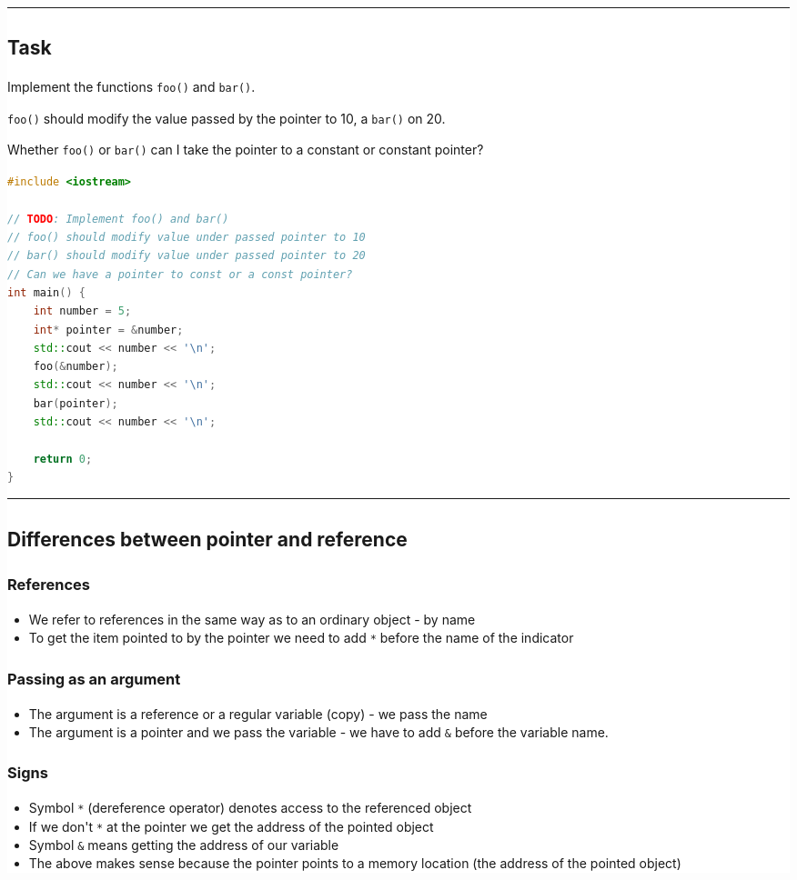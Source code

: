 ___


## Task

Implement the functions `foo()` and `bar()`.

`foo()` should modify the value passed by the pointer to 10, a `bar()` on 20.

Whether `foo()` or `bar()` can I take the pointer to a constant or constant pointer?

```cpp
#include <iostream>

// TODO: Implement foo() and bar()
// foo() should modify value under passed pointer to 10
// bar() should modify value under passed pointer to 20
// Can we have a pointer to const or a const pointer?
int main() {
    int number = 5;
    int* pointer = &number;
    std::cout << number << '\n';
    foo(&number);
    std::cout << number << '\n';
    bar(pointer);
    std::cout << number << '\n';

    return 0;
}
```

___


## Differences between pointer and reference

### References 

*  We refer to references in the same way as to an ordinary object - by name
*  To get the item pointed to by the pointer we need to add <code>*</code> before the name of the indicator

### Passing as an argument 

*  The argument is a reference or a regular variable (copy) - we pass the name
*  The argument is a pointer and we pass the variable - we have to add <code>&</code> before the variable name.

### Signs 

*  Symbol <code>*</code> (dereference operator) denotes access to the referenced object
*  If we don't <code>*</code> at the pointer we get the address of the pointed object
*  Symbol <code>&</code> means getting the address of our variable
*  The above makes sense because the pointer points to a memory location (the address of the pointed object)
